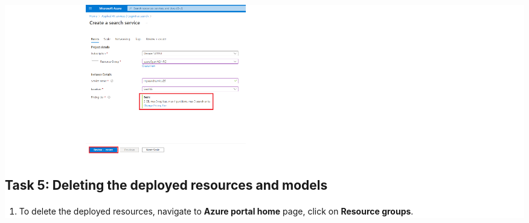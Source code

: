 <img src="./media/image61.png"
style="width:5.56117in;height:2.60133in" />

## Task 5: Deleting the deployed resources and models

1.  To delete the deployed resources, navigate to **Azure portal home**
    page, click on **Resource groups**.
